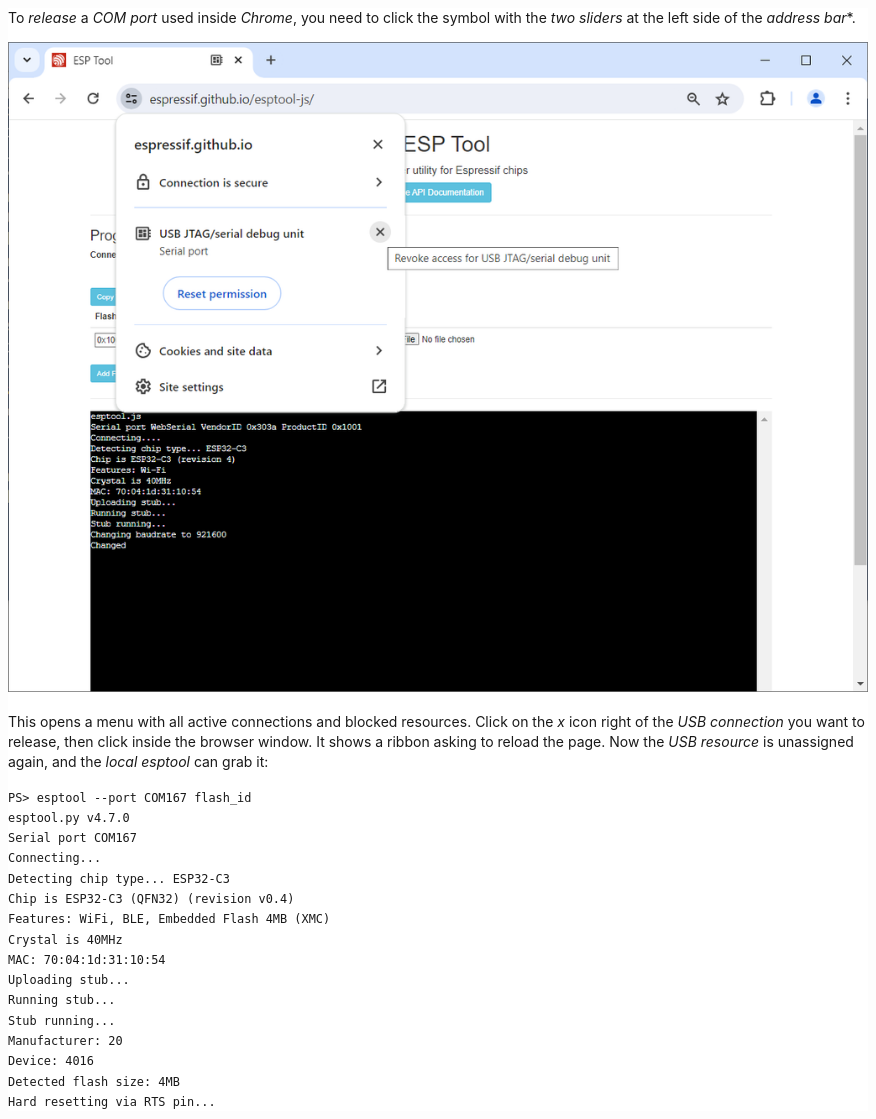 To *release* a *COM port* used inside *Chrome*, you need to click the symbol with the *two sliders* at the left side of the *address bar**.

<img src="images/c3_05.png" width="100%" height="100%" />

This opens a menu with all active connections and blocked resources. Click on the *x* icon right of the *USB connection* you want to release, then click inside the browser window. It shows a ribbon asking to reload the page. Now the *USB resource* is unassigned again, and the *local esptool* can grab it:

````
PS> esptool --port COM167 flash_id
esptool.py v4.7.0
Serial port COM167
Connecting...
Detecting chip type... ESP32-C3
Chip is ESP32-C3 (QFN32) (revision v0.4)
Features: WiFi, BLE, Embedded Flash 4MB (XMC)
Crystal is 40MHz
MAC: 70:04:1d:31:10:54
Uploading stub...
Running stub...
Stub running...
Manufacturer: 20
Device: 4016
Detected flash size: 4MB
Hard resetting via RTS pin...
````
